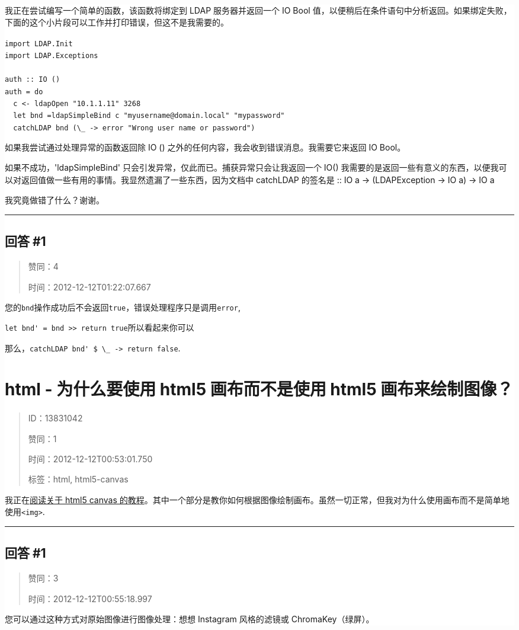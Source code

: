 我正在尝试编写一个简单的函数，该函数将绑定到 LDAP 服务器并返回一个 IO Bool 值，以便稍后在条件语句中分析返回。如果绑定失败，下面的这个小片段可以工作并打印错误，但这不是我需要的。

```
import LDAP.Init
import LDAP.Exceptions

auth :: IO ()
auth = do
  c <- ldapOpen "10.1.1.11" 3268
  let bnd =ldapSimpleBind c "myusername@domain.local" "mypassword"
  catchLDAP bnd (\_ -> error "Wrong user name or password") 
```

如果我尝试通过处理异常的函数返回除 IO () 之外的任何内容，我会收到错误消息。我需要它来返回 IO Bool。

如果不成功，'ldapSimpleBind' 只会引发异常，仅此而已。捕获异常只会让我返回一个 IO() 我需要的是返回一些有意义的东西，以便我可以对返回值做一些有用的事情。我显然遗漏了一些东西，因为文档中 catchLDAP 的签名是 :: IO a -> (LDAPException -> IO a) -> IO a

我究竟做错了什么？谢谢。

* * *

## 回答 #1

> 赞同：4
> 
> 时间：2012-12-12T01:22:07.667

您的`bnd`操作成功后不会返回`true`，错误处理程序只是调用`error`,

`let bnd' = bnd >> return true`所以看起来你可以

那么，`catchLDAP bnd' $ \_ -> return false`.

# html - 为什么要使用 html5 画布而不是使用 html5 画布来绘制图像？

> ID：13831042
> 
> 赞同：1
> 
> 时间：2012-12-12T00:53:01.750
> 
> 标签：html, html5-canvas

我正在[阅读关于 html5 canvas 的教程](http://www.html5canvastutorials.com/tutorials/html5-canvas-images/)。其中一个部分是教你如何根据图像绘制画布。虽然一切正常，但我对为什么使用画布而不是简单地使用`<img>`.

* * *

## 回答 #1

> 赞同：3
> 
> 时间：2012-12-12T00:55:18.997

您可以通过这种方式对原始图像进行图像处理：想想 Instagram 风格的滤镜或 ChromaKey（绿屏）。
